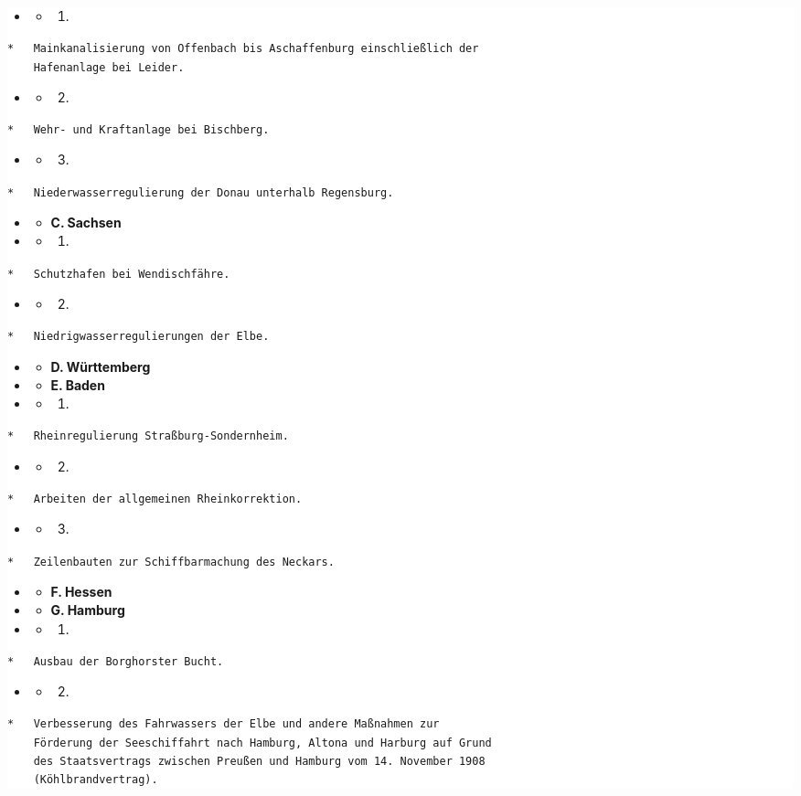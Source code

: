 
*    *   1.

    *   Mainkanalisierung von Offenbach bis Aschaffenburg einschließlich der
        Hafenanlage bei Leider.


*    *   2.

    *   Wehr- und Kraftanlage bei Bischberg.


*    *   3.

    *   Niederwasserregulierung der Donau unterhalb Regensburg.


*    *   **C. Sachsen**


*    *   1.

    *   Schutzhafen bei Wendischfähre.


*    *   2.

    *   Niedrigwasserregulierungen der Elbe.


*    *   **D. Württemberg**


*    *   **E. Baden**


*    *   1.

    *   Rheinregulierung Straßburg-Sondernheim.


*    *   2.

    *   Arbeiten der allgemeinen Rheinkorrektion.


*    *   3.

    *   Zeilenbauten zur Schiffbarmachung des Neckars.


*    *   **F. Hessen**


*    *   **G. Hamburg**


*    *   1.

    *   Ausbau der Borghorster Bucht.


*    *   2.

    *   Verbesserung des Fahrwassers der Elbe und andere Maßnahmen zur
        Förderung der Seeschiffahrt nach Hamburg, Altona und Harburg auf Grund
        des Staatsvertrags zwischen Preußen und Hamburg vom 14. November 1908
        (Köhlbrandvertrag).
